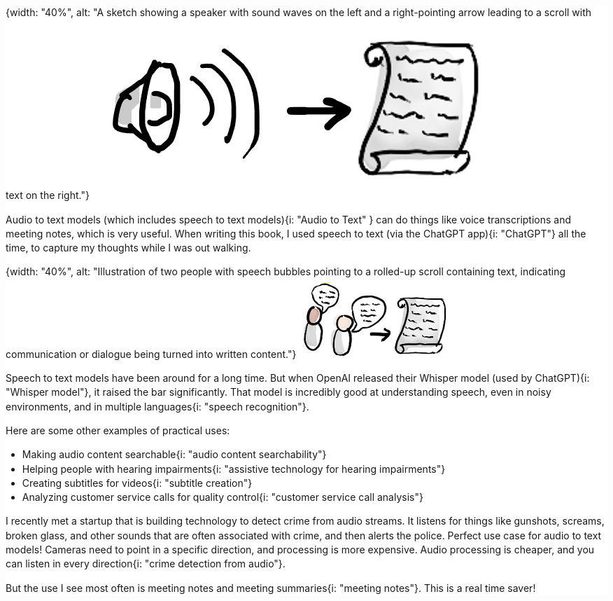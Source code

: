 {width: "40%", alt: "A sketch showing a speaker with sound waves on the left and a right-pointing arrow leading to a scroll with text on the right."}
![](resources/070-audio-to-text.png)

Audio to text models (which includes speech to text models){i: "Audio to Text" } can do things like voice transcriptions and meeting notes, which is very useful. When writing this book, I used speech to text (via the ChatGPT app){i: "ChatGPT"} all the time, to capture my thoughts while I was out walking.

{width: "40%", alt: "Illustration of two people with speech bubbles pointing to a rolled-up scroll containing text, indicating communication or dialogue being turned into written content."}
![](resources/070-voice-to-text.png)

Speech to text models have been around for a long time. But when OpenAI released their Whisper model (used by ChatGPT){i: "Whisper model"}, it raised the bar significantly. That model is incredibly good at understanding speech, even in noisy environments, and in multiple languages{i: "speech recognition"}.

Here are some other examples of practical uses:

- Making audio content searchable{i: "audio content searchability"}
- Helping people with hearing impairments{i: "assistive technology for hearing impairments"}
- Creating subtitles for videos{i: "subtitle creation"}
- Analyzing customer service calls for quality control{i: "customer service call analysis"}

I recently met a startup that is building technology to detect crime from audio streams. It listens for things like gunshots, screams, broken glass, and other sounds that are often associated with crime, and then alerts the police. Perfect use case for audio to text models! Cameras need to point in a specific direction, and processing is more expensive. Audio processing is cheaper, and you can listen in every direction{i: "crime detection from audio"}.



But the use I see most often is meeting notes and meeting summaries{i: "meeting notes"}. This is a real time saver!
